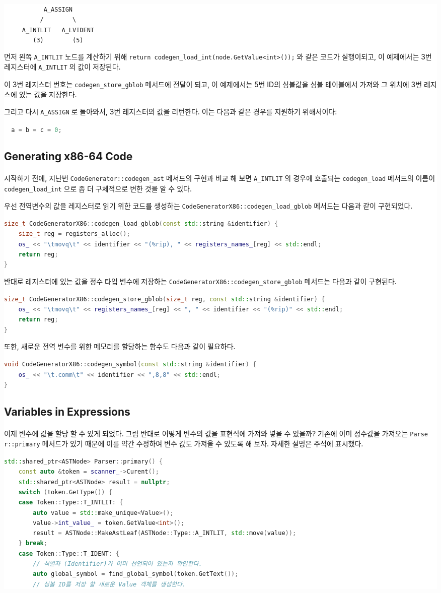 ```
           A_ASSIGN
          /        \
     A_INTLIT   A_LVIDENT
        (3)        (5)
```

먼저 왼쪽 `A_INTLIT` 노드를 계산하기 위해 `return codegen_load_int(node.GetValue<int>());` 와 같은 코드가 실행이되고, 이 예제에서는 3번 레지스터에 `A_INTLIT` 의 값이 저장된다.

이 3번 레지스터 번호는 `codegen_store_gblob` 메서드에 전달이 되고, 이 예제에서는 5번 ID의 심볼값을 심볼 테이블에서 가져와 그 위치에 3번 레지스에 있는 값을 저장한다.

그리고 다시 `A_ASSIGN` 로 돌아와서, 3번 레지스터의 값을 리턴한다. 이는 다음과 같은 경우를 지원하기 위해서이다:

```cpp
  a = b = c = 0;
```

## Generating x86-64 Code

시작하기 전에, 지난번 `CodeGenerator::codegen_ast` 메서드의 구현과 비교 해 보면 `A_INTLIT` 의 경우에 호출되는 `codegen_load` 메서드의 이름이 `codegen_load_int` 으로 좀 더 구체적으로 변한 것을 알 수 있다.

우선 전역변수의 값을 레지스터로 읽기 위한 코드를 생성하는 `CodeGeneratorX86::codegen_load_gblob` 메서드는 다음과 같이 구현되었다.

```cpp
size_t CodeGeneratorX86::codegen_load_gblob(const std::string &identifier) {
    size_t reg = registers_alloc();
    os_ << "\tmovq\t" << identifier << "(%rip), " << registers_names_[reg] << std::endl;
    return reg;
}
```

반대로 레지스터에 있는 값을 정수 타입 변수에 저장하는 `CodeGeneratorX86::codegen_store_gblob` 메서드는 다음과 같이 구현된다.

```cpp
size_t CodeGeneratorX86::codegen_store_gblob(size_t reg, const std::string &identifier) {
    os_ << "\tmovq\t" << registers_names_[reg] << ", " << identifier << "(%rip)" << std::endl;
    return reg;
}
```

또한, 새로운 전역 변수를 위한 메모리를 할당하는 함수도 다음과 같이 필요하다.

```cpp
void CodeGeneratorX86::codegen_symbol(const std::string &identifier) {
    os_ << "\t.comm\t" << identifier << ",8,8" << std::endl;
}
```

## Variables in Expressions

이제 변수에 값을 할당 할 수 있게 되었다. 그럼 반대로 어떻게 변수의 값을 표현식에 가져와 넣을 수 있을까? 기존에 이미 정수값을 가져오는 `Parser::primary` 메서드가 있기 때문에 이를 약간 수정하여 변수 값도 가져올 수 있도록 해 보자. 자세한 설명은 주석에 표시했다.

```cpp
std::shared_ptr<ASTNode> Parser::primary() {
    const auto &token = scanner_->Curent();
    std::shared_ptr<ASTNode> result = nullptr;
    switch (token.GetType()) {
    case Token::Type::T_INTLIT: {
        auto value = std::make_unique<Value>();
        value->int_value_ = token.GetValue<int>();
        result = ASTNode::MakeAstLeaf(ASTNode::Type::A_INTLIT, std::move(value));
    } break;
    case Token::Type::T_IDENT: {
        // 식별자 (Identifier)가 이미 선언되어 있는지 확인한다.
        auto global_symbol = find_global_symbol(token.GetText());
        // 심볼 ID를 저장 할 새로운 Value 객체를 생성한다.
```